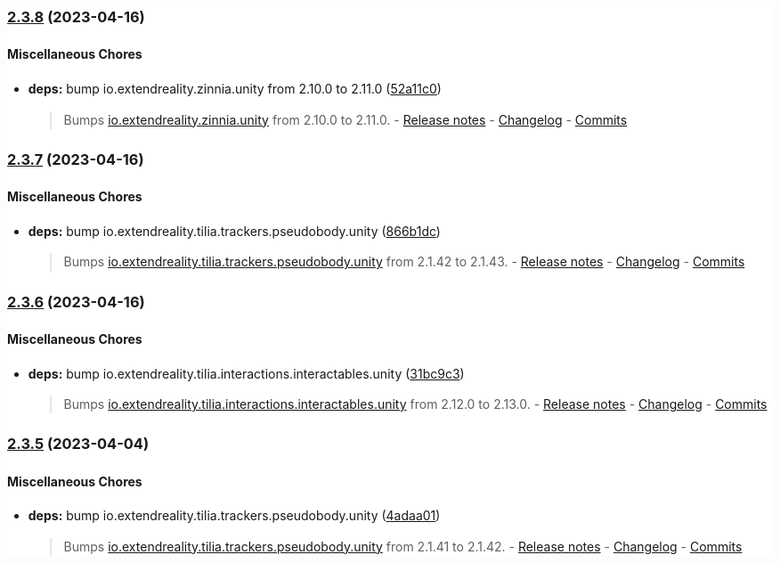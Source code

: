 ### [2.3.8](https://github.com/ExtendRealityLtd/Tilia.Locomotors.Climbing.Unity/compare/v2.3.7...v2.3.8) (2023-04-16)

#### Miscellaneous Chores

* **deps:** bump io.extendreality.zinnia.unity from 2.10.0 to 2.11.0 ([52a11c0](https://github.com/ExtendRealityLtd/Tilia.Locomotors.Climbing.Unity/commit/52a11c0f16652c5f6bd66aa69c423791988b28ab))
  > Bumps [io.extendreality.zinnia.unity](https://github.com/ExtendRealityLtd/Zinnia.Unity) from 2.10.0 to 2.11.0. - [Release notes](https://github.com/ExtendRealityLtd/Zinnia.Unity/releases) - [Changelog](https://github.com/ExtendRealityLtd/Zinnia.Unity/blob/master/CHANGELOG.md) - [Commits](https://github.com/ExtendRealityLtd/Zinnia.Unity/compare/v2.10.0...v2.11.0)

### [2.3.7](https://github.com/ExtendRealityLtd/Tilia.Locomotors.Climbing.Unity/compare/v2.3.6...v2.3.7) (2023-04-16)

#### Miscellaneous Chores

* **deps:** bump io.extendreality.tilia.trackers.pseudobody.unity ([866b1dc](https://github.com/ExtendRealityLtd/Tilia.Locomotors.Climbing.Unity/commit/866b1dcbe189efc755cafa24c00ea04dcbeeb103))
  > Bumps [io.extendreality.tilia.trackers.pseudobody.unity](https://github.com/ExtendRealityLtd/Tilia.Trackers.PseudoBody.Unity) from 2.1.42 to 2.1.43. - [Release notes](https://github.com/ExtendRealityLtd/Tilia.Trackers.PseudoBody.Unity/releases) - [Changelog](https://github.com/ExtendRealityLtd/Tilia.Trackers.PseudoBody.Unity/blob/master/CHANGELOG.md) - [Commits](https://github.com/ExtendRealityLtd/Tilia.Trackers.PseudoBody.Unity/compare/v2.1.42...v2.1.43)

### [2.3.6](https://github.com/ExtendRealityLtd/Tilia.Locomotors.Climbing.Unity/compare/v2.3.5...v2.3.6) (2023-04-16)

#### Miscellaneous Chores

* **deps:** bump io.extendreality.tilia.interactions.interactables.unity ([31bc9c3](https://github.com/ExtendRealityLtd/Tilia.Locomotors.Climbing.Unity/commit/31bc9c3b2a9af774614c4cd9ffa5183d8e9c21bd))
  > Bumps [io.extendreality.tilia.interactions.interactables.unity](https://github.com/ExtendRealityLtd/Tilia.Interactions.Interactables.Unity) from 2.12.0 to 2.13.0. - [Release notes](https://github.com/ExtendRealityLtd/Tilia.Interactions.Interactables.Unity/releases) - [Changelog](https://github.com/ExtendRealityLtd/Tilia.Interactions.Interactables.Unity/blob/master/CHANGELOG.md) - [Commits](https://github.com/ExtendRealityLtd/Tilia.Interactions.Interactables.Unity/compare/v2.12.0...v2.13.0)

### [2.3.5](https://github.com/ExtendRealityLtd/Tilia.Locomotors.Climbing.Unity/compare/v2.3.4...v2.3.5) (2023-04-04)

#### Miscellaneous Chores

* **deps:** bump io.extendreality.tilia.trackers.pseudobody.unity ([4adaa01](https://github.com/ExtendRealityLtd/Tilia.Locomotors.Climbing.Unity/commit/4adaa01c7d12ed3fad568afc0123a6ed9bb14ea2))
  > Bumps [io.extendreality.tilia.trackers.pseudobody.unity](https://github.com/ExtendRealityLtd/Tilia.Trackers.PseudoBody.Unity) from 2.1.41 to 2.1.42. - [Release notes](https://github.com/ExtendRealityLtd/Tilia.Trackers.PseudoBody.Unity/releases) - [Changelog](https://github.com/ExtendRealityLtd/Tilia.Trackers.PseudoBody.Unity/blob/master/CHANGELOG.md) - [Commits](https://github.com/ExtendRealityLtd/Tilia.Trackers.PseudoBody.Unity/compare/v2.1.41...v2.1.42)
